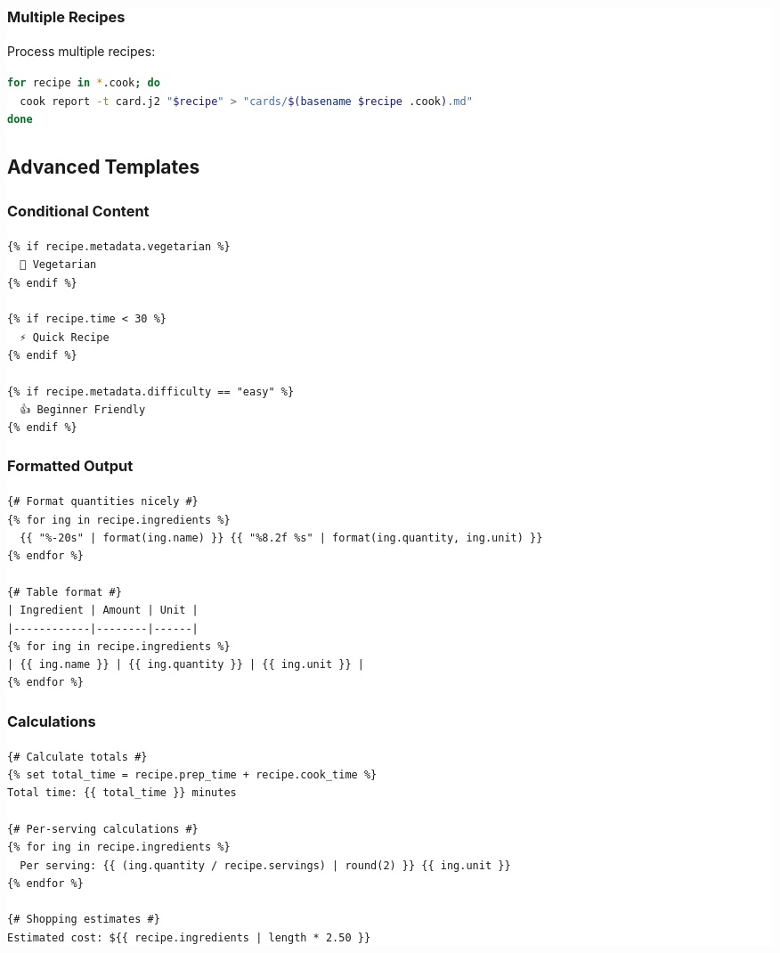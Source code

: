 ### Multiple Recipes

Process multiple recipes:

```bash
for recipe in *.cook; do
  cook report -t card.j2 "$recipe" > "cards/$(basename $recipe .cook).md"
done
```

## Advanced Templates

### Conditional Content

```jinja2
{% if recipe.metadata.vegetarian %}
  🌱 Vegetarian
{% endif %}

{% if recipe.time < 30 %}
  ⚡ Quick Recipe
{% endif %}

{% if recipe.metadata.difficulty == "easy" %}
  👍 Beginner Friendly
{% endif %}
```

### Formatted Output

```jinja2
{# Format quantities nicely #}
{% for ing in recipe.ingredients %}
  {{ "%-20s" | format(ing.name) }} {{ "%8.2f %s" | format(ing.quantity, ing.unit) }}
{% endfor %}

{# Table format #}
| Ingredient | Amount | Unit |
|------------|--------|------|
{% for ing in recipe.ingredients %}
| {{ ing.name }} | {{ ing.quantity }} | {{ ing.unit }} |
{% endfor %}
```

### Calculations

```jinja2
{# Calculate totals #}
{% set total_time = recipe.prep_time + recipe.cook_time %}
Total time: {{ total_time }} minutes

{# Per-serving calculations #}
{% for ing in recipe.ingredients %}
  Per serving: {{ (ing.quantity / recipe.servings) | round(2) }} {{ ing.unit }}
{% endfor %}

{# Shopping estimates #}
Estimated cost: ${{ recipe.ingredients | length * 2.50 }}
```
